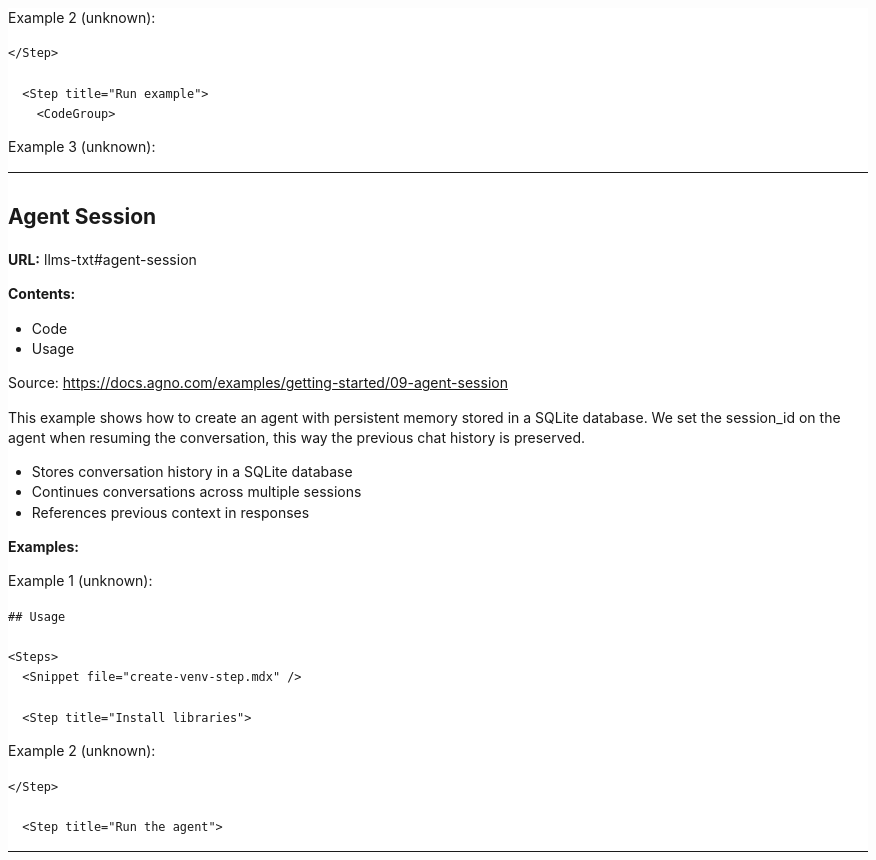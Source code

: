 Example 2 (unknown):
```unknown
</Step>

  <Step title="Run example">
    <CodeGroup>
```

Example 3 (unknown):
```unknown

```

---

## Agent Session

**URL:** llms-txt#agent-session

**Contents:**
- Code
- Usage

Source: https://docs.agno.com/examples/getting-started/09-agent-session

This example shows how to create an agent with persistent memory stored in a SQLite database. We set the session\_id on the agent when resuming the conversation, this way the previous chat history is preserved.

* Stores conversation history in a SQLite database
* Continues conversations across multiple sessions
* References previous context in responses

<Steps>
  <Snippet file="create-venv-step.mdx" />

<Step title="Install libraries">
    
  </Step>

<Step title="Run the agent">
    
  </Step>
</Steps>

**Examples:**

Example 1 (unknown):
```unknown
## Usage

<Steps>
  <Snippet file="create-venv-step.mdx" />

  <Step title="Install libraries">
```

Example 2 (unknown):
```unknown
</Step>

  <Step title="Run the agent">
```

---
